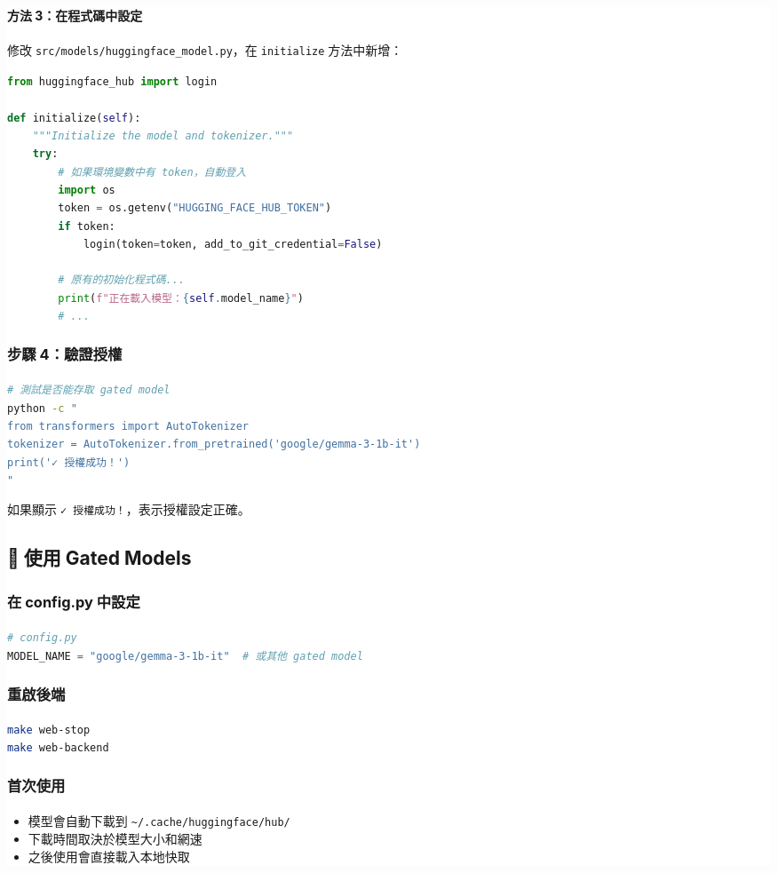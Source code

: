 #### 方法 3：在程式碼中設定

修改 `src/models/huggingface_model.py`，在 `initialize` 方法中新增：

```python
from huggingface_hub import login

def initialize(self):
    """Initialize the model and tokenizer."""
    try:
        # 如果環境變數中有 token，自動登入
        import os
        token = os.getenv("HUGGING_FACE_HUB_TOKEN")
        if token:
            login(token=token, add_to_git_credential=False)
        
        # 原有的初始化程式碼...
        print(f"正在載入模型：{self.model_name}")
        # ...
```

### 步驟 4：驗證授權

```bash
# 測試是否能存取 gated model
python -c "
from transformers import AutoTokenizer
tokenizer = AutoTokenizer.from_pretrained('google/gemma-3-1b-it')
print('✓ 授權成功！')
"
```

如果顯示 `✓ 授權成功！`，表示授權設定正確。

## 🚀 使用 Gated Models

### 在 config.py 中設定

```python
# config.py
MODEL_NAME = "google/gemma-3-1b-it"  # 或其他 gated model
```

### 重啟後端

```bash
make web-stop
make web-backend
```

### 首次使用

- 模型會自動下載到 `~/.cache/huggingface/hub/`
- 下載時間取決於模型大小和網速
- 之後使用會直接載入本地快取
